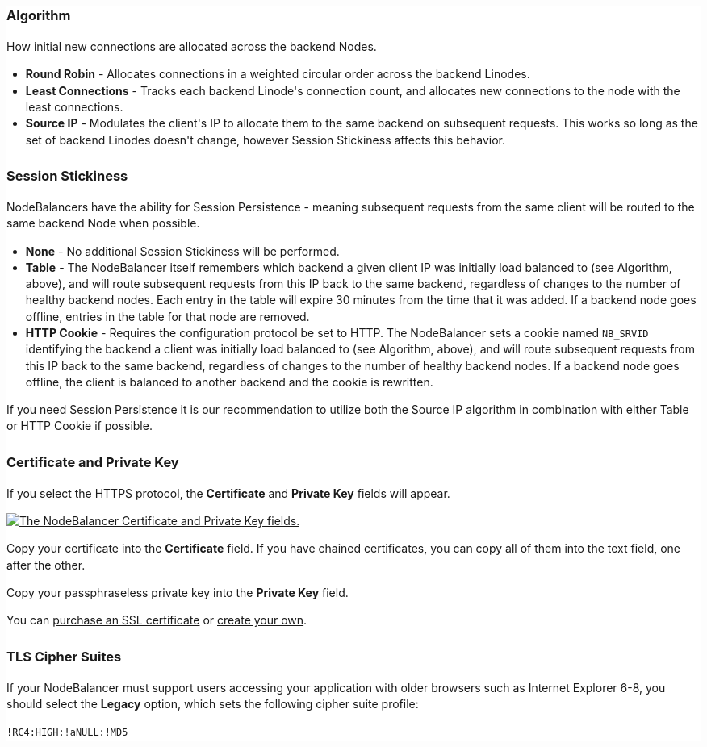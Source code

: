 ### Algorithm

How initial new connections are allocated across the backend Nodes.

-   **Round Robin** - Allocates connections in a weighted circular order across the backend Linodes.
-   **Least Connections** - Tracks each backend Linode's connection count, and allocates new connections to the node with the least connections.
-   **Source IP** - Modulates the client's IP to allocate them to the same backend on subsequent requests. This works so long as the set of backend Linodes doesn't change, however Session Stickiness affects this behavior.

### Session Stickiness

NodeBalancers have the ability for Session Persistence - meaning subsequent requests from the same client will be routed to the same backend Node when possible.

-   **None** - No additional Session Stickiness will be performed.
-   **Table** - The NodeBalancer itself remembers which backend a given client IP was initially load balanced to (see Algorithm, above), and will route subsequent requests from this IP back to the same backend, regardless of changes to the number of healthy backend nodes. Each entry in the table will expire 30 minutes from the time that it was added. If a backend node goes offline, entries in the table for that node are removed.
-   **HTTP Cookie** - Requires the configuration protocol be set to HTTP. The NodeBalancer sets a cookie named `NB_SRVID` identifying the backend a client was initially load balanced to (see Algorithm, above), and will route subsequent requests from this IP back to the same backend, regardless of changes to the number of healthy backend nodes. If a backend node goes offline, the client is balanced to another backend and the cookie is rewritten.

If you need Session Persistence it is our recommendation to utilize both the Source IP algorithm in combination with either Table or HTTP Cookie if possible.

### Certificate and Private Key

If you select the HTTPS protocol, the **Certificate** and **Private Key** fields will appear.

[![The NodeBalancer Certificate and Private Key fields.](nodebalancer-rg-ssl.png)](nodebalancer-rg-ssl.png)

Copy your certificate into the **Certificate** field. If you have chained certificates, you can copy all of them into the text field, one after the other.

Copy your passphraseless private key into the **Private Key** field.

You can [purchase an SSL certificate](/docs/security/ssl/obtaining-a-commercial-ssl-certificate) or [create your own](/docs/security/ssl/how-to-make-a-selfsigned-ssl-certificate).

### TLS Cipher Suites

If your NodeBalancer must support users accessing your application with older browsers such as Internet Explorer 6-8, you should select the **Legacy** option, which sets the following cipher suite profile:

    !RC4:HIGH:!aNULL:!MD5
